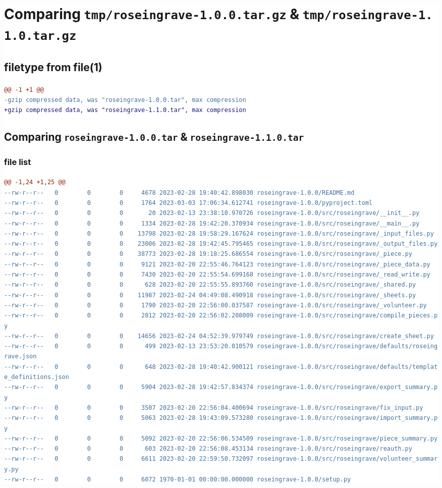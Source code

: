 # Comparing `tmp/roseingrave-1.0.0.tar.gz` & `tmp/roseingrave-1.1.0.tar.gz`

## filetype from file(1)

```diff
@@ -1 +1 @@
-gzip compressed data, was "roseingrave-1.0.0.tar", max compression
+gzip compressed data, was "roseingrave-1.1.0.tar", max compression
```

## Comparing `roseingrave-1.0.0.tar` & `roseingrave-1.1.0.tar`

### file list

```diff
@@ -1,24 +1,25 @@
--rw-r--r--   0        0        0     4678 2023-02-28 19:40:42.898030 roseingrave-1.0.0/README.md
--rw-r--r--   0        0        0     1764 2023-03-03 17:06:34.612741 roseingrave-1.0.0/pyproject.toml
--rw-r--r--   0        0        0       20 2023-02-13 23:38:10.970726 roseingrave-1.0.0/src/roseingrave/__init__.py
--rw-r--r--   0        0        0     1334 2023-02-28 19:42:20.370934 roseingrave-1.0.0/src/roseingrave/__main__.py
--rw-r--r--   0        0        0    13798 2023-02-28 19:58:29.167624 roseingrave-1.0.0/src/roseingrave/_input_files.py
--rw-r--r--   0        0        0    23006 2023-02-28 19:42:45.795465 roseingrave-1.0.0/src/roseingrave/_output_files.py
--rw-r--r--   0        0        0    38773 2023-02-28 19:18:25.686554 roseingrave-1.0.0/src/roseingrave/_piece.py
--rw-r--r--   0        0        0     9121 2023-02-20 22:55:46.764123 roseingrave-1.0.0/src/roseingrave/_piece_data.py
--rw-r--r--   0        0        0     7430 2023-02-20 22:55:54.699168 roseingrave-1.0.0/src/roseingrave/_read_write.py
--rw-r--r--   0        0        0      628 2023-02-20 22:55:55.893760 roseingrave-1.0.0/src/roseingrave/_shared.py
--rw-r--r--   0        0        0    11987 2023-02-24 04:49:08.490918 roseingrave-1.0.0/src/roseingrave/_sheets.py
--rw-r--r--   0        0        0     1790 2023-02-20 22:56:00.037587 roseingrave-1.0.0/src/roseingrave/_volunteer.py
--rw-r--r--   0        0        0     2812 2023-02-20 22:56:02.208009 roseingrave-1.0.0/src/roseingrave/compile_pieces.py
--rw-r--r--   0        0        0    14656 2023-02-24 04:52:39.979749 roseingrave-1.0.0/src/roseingrave/create_sheet.py
--rw-r--r--   0        0        0      499 2023-02-13 23:53:20.010579 roseingrave-1.0.0/src/roseingrave/defaults/roseingrave.json
--rw-r--r--   0        0        0      648 2023-02-28 19:40:42.900121 roseingrave-1.0.0/src/roseingrave/defaults/template_definitions.json
--rw-r--r--   0        0        0     5904 2023-02-28 19:42:57.834374 roseingrave-1.0.0/src/roseingrave/export_summary.py
--rw-r--r--   0        0        0     3507 2023-02-20 22:56:04.400694 roseingrave-1.0.0/src/roseingrave/fix_input.py
--rw-r--r--   0        0        0     5063 2023-02-28 19:43:09.573280 roseingrave-1.0.0/src/roseingrave/import_summary.py
--rw-r--r--   0        0        0     5092 2023-02-20 22:56:06.534509 roseingrave-1.0.0/src/roseingrave/piece_summary.py
--rw-r--r--   0        0        0      603 2023-02-20 22:56:08.453134 roseingrave-1.0.0/src/roseingrave/reauth.py
--rw-r--r--   0        0        0     6611 2023-02-20 22:59:50.732097 roseingrave-1.0.0/src/roseingrave/volunteer_summary.py
--rw-r--r--   0        0        0     6072 1970-01-01 00:00:00.000000 roseingrave-1.0.0/setup.py
```